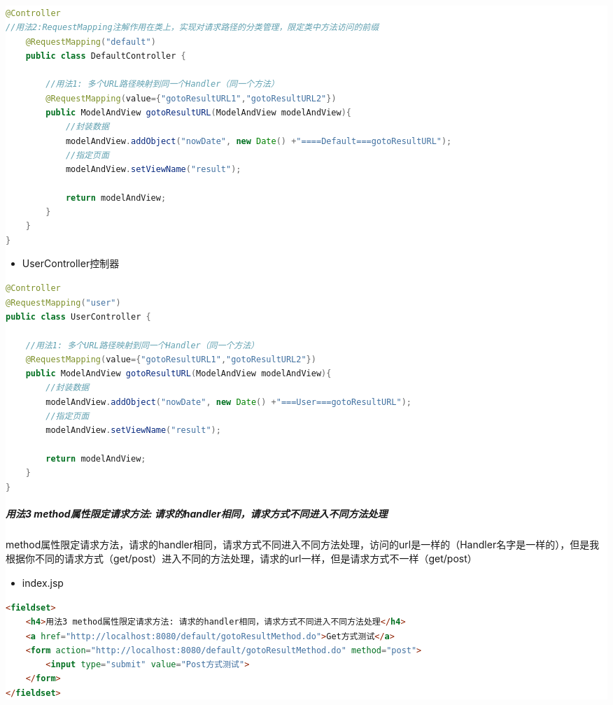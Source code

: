 ```java
@Controller
//用法2:RequestMapping注解作用在类上，实现对请求路径的分类管理，限定类中方法访问的前缀
    @RequestMapping("default")
    public class DefaultController {

        //用法1: 多个URL路径映射到同一个Handler（同一个方法）
        @RequestMapping(value={"gotoResultURL1","gotoResultURL2"})
        public ModelAndView gotoResultURL(ModelAndView modelAndView){
            //封装数据
            modelAndView.addObject("nowDate", new Date() +"====Default===gotoResultURL");
            //指定页面
            modelAndView.setViewName("result");

            return modelAndView;
        }
    }
}
```

* UserController控制器

```java
@Controller
@RequestMapping("user")
public class UserController {

    //用法1: 多个URL路径映射到同一个Handler（同一个方法）
    @RequestMapping(value={"gotoResultURL1","gotoResultURL2"})
    public ModelAndView gotoResultURL(ModelAndView modelAndView){
        //封装数据
        modelAndView.addObject("nowDate", new Date() +"===User===gotoResultURL");
        //指定页面
        modelAndView.setViewName("result");

        return modelAndView;
    }
}
```



##### 用法3 method属性限定请求方法: 请求的handler相同，请求方式不同进入不同方法处理

method属性限定请求方法，请求的handler相同，请求方式不同进入不同方法处理，访问的url是一样的（Handler名字是一样的），但是我根据你不同的请求方式（get/post）进入不同的方法处理，请求的url一样，但是请求方式不一样（get/post）

* index.jsp

```html
<fieldset>
    <h4>用法3 method属性限定请求方法: 请求的handler相同，请求方式不同进入不同方法处理</h4>
    <a href="http://localhost:8080/default/gotoResultMethod.do">Get方式测试</a>
    <form action="http://localhost:8080/default/gotoResultMethod.do" method="post">
        <input type="submit" value="Post方式测试">
    </form>
</fieldset>
```
